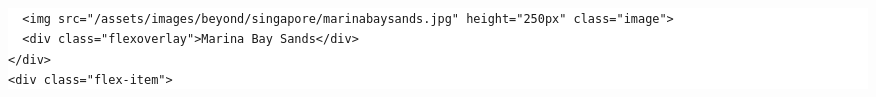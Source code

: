       <img src="/assets/images/beyond/singapore/marinabaysands.jpg" height="250px" class="image">
      <div class="flexoverlay">Marina Bay Sands</div>
    </div>
    <div class="flex-item">
